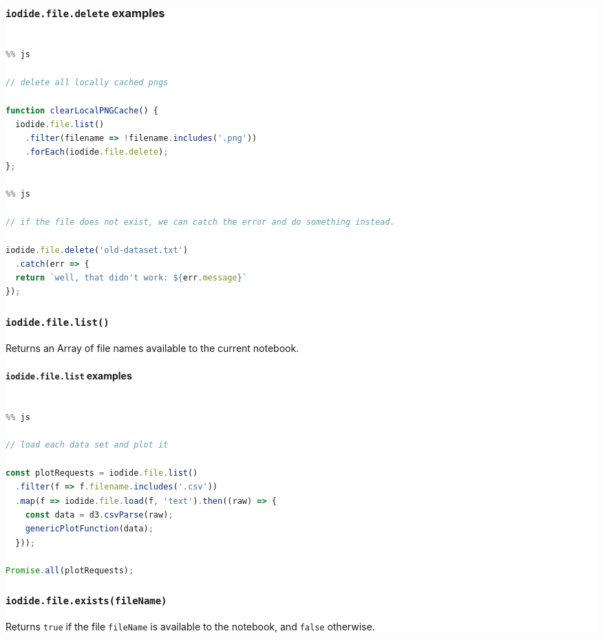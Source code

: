 
### `iodide.file.delete` examples

```javascript

%% js

// delete all locally cached pngs

function clearLocalPNGCache() {
  iodide.file.list()
    .filter(filename => !filename.includes('.png'))
    .forEach(iodide.file.delete);
};

%% js

// if the file does not exist, we can catch the error and do something instead.

iodide.file.delete('old-dataset.txt')
  .catch(err => {
  return `well, that didn't work: ${err.message}`
});
```


### `iodide.file.list()`

Returns an Array of file names available to the current notebook.


#### `iodide.file.list` examples

```javascript

%% js

// load each data set and plot it

const plotRequests = iodide.file.list()
  .filter(f => f.filename.includes('.csv'))
  .map(f => iodide.file.load(f, 'text').then((raw) => {
    const data = d3.csvParse(raw);
    genericPlotFunction(data);
  }));

Promise.all(plotRequests);
```


### `iodide.file.exists(fileName)`

Returns `true` if the file `fileName` is available to the notebook, and `false`
otherwise.
